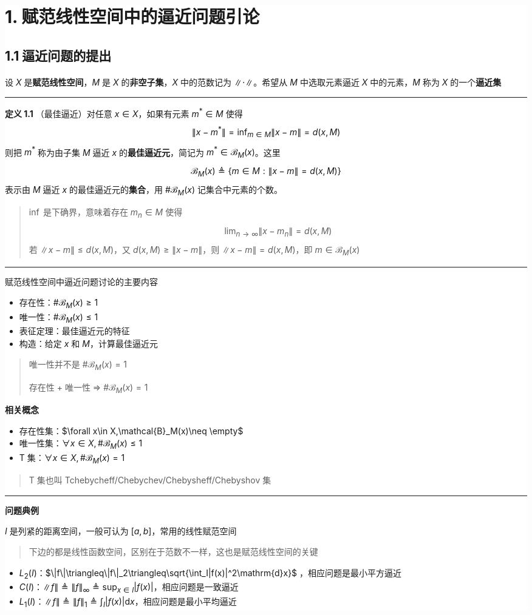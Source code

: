 # 1. 赋范线性空间中的逼近问题引论

## 1.1 逼近问题的提出

设 $X$ 是**赋范线性空间**，$M$ 是 $X$ 的**非空子集**，$X$ 中的范数记为 $\|\cdot\|$。希望从 $M$ 中选取元素逼近 $X$ 中的元素，$M$ 称为 $X$ 的一个**逼近集** 

---

**定义 1.1** （最佳逼近）对任意 $x\in X$，如果有元素 $m^*\in M$ 使得
$$
\|x-m^*\|=\inf_{m\in M}\|x-m\|=d(x,M)
$$
则把 $m^*$ 称为由子集 $M$ 逼近 $x$ 的**最佳逼近元**，简记为 $m^*\in \mathcal{B}_M(x)$。这里
$$
\mathcal{B}_M(x)\triangleq\{m\in M: \|x-m\|=d(x,M)\}
$$
表示由 $M$ 逼近 $x$ 的最佳逼近元的**集合**，用 $\#\mathcal{B}_M(x)$ 记集合中元素的个数。

> $\inf$ 是下确界，意味着存在 $m_n\in M$ 使得
> $$
> \lim_{n\to\infty}\|x-m_n\|=d(x,M)
> $$
> 若 $\|x-m\|\le d(x,M)$，又 $d(x,M)\ge\|x-m\|$，则 $\|x-m\|=d(x,M)$，即 $m\in \mathcal{B}_M(x)$ 

---

赋范线性空间中逼近问题讨论的主要内容

- 存在性：$\# \mathcal{B}_M(x)\ge 1$
- 唯一性：$\# \mathcal{B}_M(x)\le 1$ 
- 表征定理：最佳逼近元的特征
- 构造：给定 $x$ 和 $M$，计算最佳逼近元

> 唯一性并不是 $\# \mathcal{B}_M(x)=1$ 
>
> 存在性 + 唯一性 => $\#\mathcal{B}_M(x)=1$ 

**相关概念** 

- 存在性集：$\forall x\in X,\mathcal{B}_M(x)\neq \empty$ 
- 唯一性集：$\forall x \in X, \#\mathcal{B}_M(x)\le 1$ 
- T 集：$\forall x\in X,\#\mathcal{B}_M(x)=1$ 

> T 集也叫 Tchebycheff/Chebychev/Chebysheff/Chebyshov 集

---

**问题典例** 

$I$ 是列紧的距离空间，一般可认为 $[a,b]$，常用的线性赋范空间

> 下边的都是线性函数空间，区别在于范数不一样，这也是赋范线性空间的关键

- $L_2(I)$：$\|f\|\triangleq\|f\|_2\triangleq\sqrt{\int_I|f(x)|^2\mathrm{d}x}$ ，相应问题是最小平方逼近
- $C(I)$：$\|f\|\triangleq\|f\|_\infty\triangleq\sup_{x\in I}|f(x)|$，相应问题是一致逼近
- $L_1(I)$：$\|f\|\triangleq \|f\|_1\triangleq \int_I|f(x)|\mathrm{d}x$，相应问题是最小平均逼近
